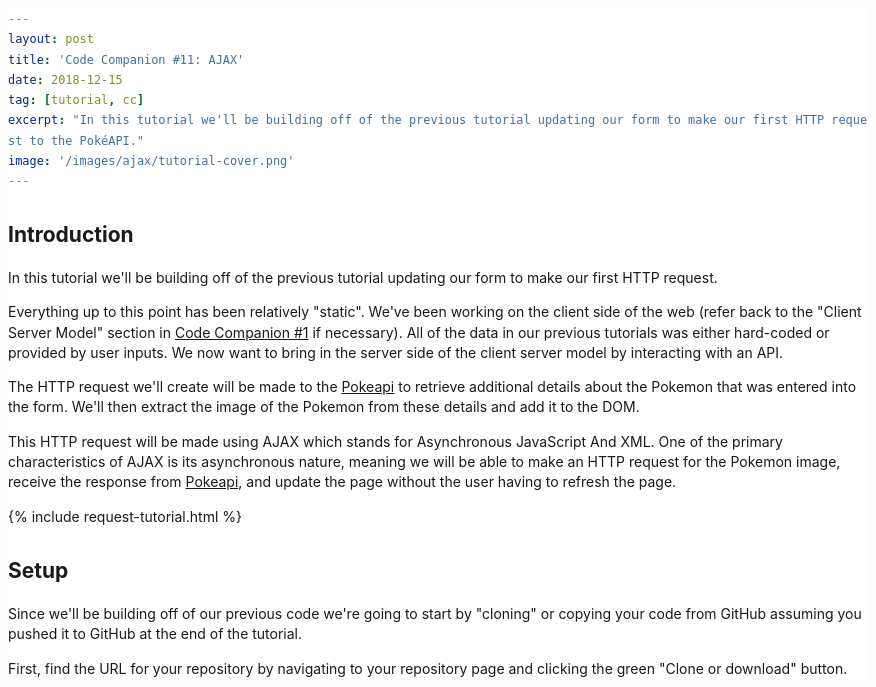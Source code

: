 ```yaml
---
layout: post
title: 'Code Companion #11: AJAX'
date: 2018-12-15
tag: [tutorial, cc]
excerpt: "In this tutorial we'll be building off of the previous tutorial updating our form to make our first HTTP request to the PokéAPI."
image: '/images/ajax/tutorial-cover.png'
---
```


## Introduction

In this tutorial we'll be building off of the previous tutorial updating our form to make our first HTTP request.

Everything up to this point has been relatively "static". We've been working on the client side of the web (refer back to the "Client Server Model" section in [Code Companion #1](http://atom-morgan.github.io/what-is-web-development/) if necessary). All of the data in our previous tutorials was either hard-coded or provided by user inputs. We now want to bring in the server side of the client server model by interacting with an API.

The HTTP request we'll create will be made to the [Pokeapi](https://pokeapi.co/) to retrieve additional details about the Pokemon that was entered into the form. We'll then extract the image of the Pokemon from these details and add it to the DOM.

This HTTP request will be made using AJAX which stands for Asynchronous JavaScript And XML. One of the primary characteristics of AJAX is its asynchronous nature, meaning we will be able to make an HTTP request for the Pokemon image, receive the response from [Pokeapi](https://pokeapi.co/), and update the page without the user having to refresh the page.

{% include request-tutorial.html %}

## Setup

Since we'll be building off of our previous code we're going to start by "cloning" or copying your code from GitHub assuming you pushed it to GitHub at the end of the tutorial.

First, find the URL for your repository by navigating to your repository page and clicking the green "Clone or download" button.
